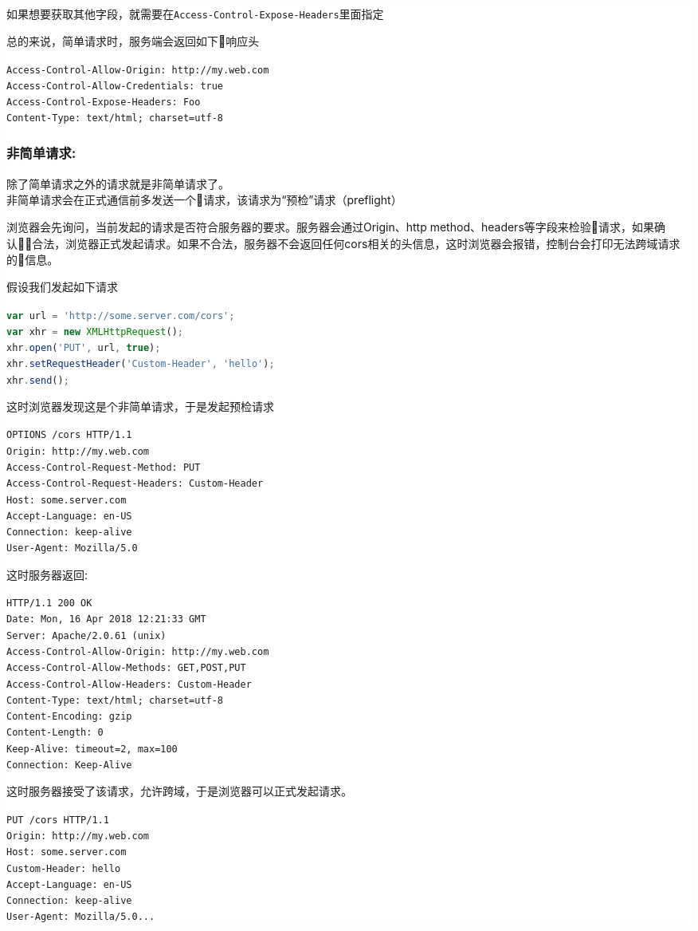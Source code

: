 如果想要获取其他字段，就需要在`Access-Control-Expose-Headers`里面指定

总的来说，简单请求时，服务端会返回如下响应头
```
Access-Control-Allow-Origin: http://my.web.com
Access-Control-Allow-Credentials: true
Access-Control-Expose-Headers: Foo
Content-Type: text/html; charset=utf-8
```

### 非简单请求:
除了简单请求之外的请求就是非简单请求了。  
非简单请求会在正式通信前多发送一个请求，该请求为“预检”请求（preflight）

浏览器会先询问，当前发起的请求是否符合服务器的要求。服务器会通过Origin、http method、headers等字段来检验请求，如果确认合法，浏览器正式发起请求。如果不合法，服务器不会返回任何cors相关的头信息，这时浏览器会报错，控制台会打印无法跨域请求的信息。

假设我们发起如下请求
```javascript
var url = 'http://some.server.com/cors';
var xhr = new XMLHttpRequest();
xhr.open('PUT', url, true);
xhr.setRequestHeader('Custom-Header', 'hello');
xhr.send();
```

这时浏览器发现这是个非简单请求，于是发起预检请求
```http
OPTIONS /cors HTTP/1.1
Origin: http://my.web.com
Access-Control-Request-Method: PUT
Access-Control-Request-Headers: Custom-Header
Host: some.server.com
Accept-Language: en-US
Connection: keep-alive
User-Agent: Mozilla/5.0
```

这时服务器返回:
```http
HTTP/1.1 200 OK
Date: Mon, 16 Apr 2018 12:21:33 GMT
Server: Apache/2.0.61 (unix)
Access-Control-Allow-Origin: http://my.web.com
Access-Control-Allow-Methods: GET,POST,PUT
Access-Control-Allow-Headers: Custom-Header
Content-Type: text/html; charset=utf-8
Content-Encoding: gzip
Content-Length: 0
Keep-Alive: timeout=2, max=100
Connection: Keep-Alive
```
这时服务器接受了该请求，允许跨域，于是浏览器可以正式发起请求。

```http
PUT /cors HTTP/1.1
Origin: http://my.web.com
Host: some.server.com
Custom-Header: hello
Accept-Language: en-US
Connection: keep-alive
User-Agent: Mozilla/5.0...
```
